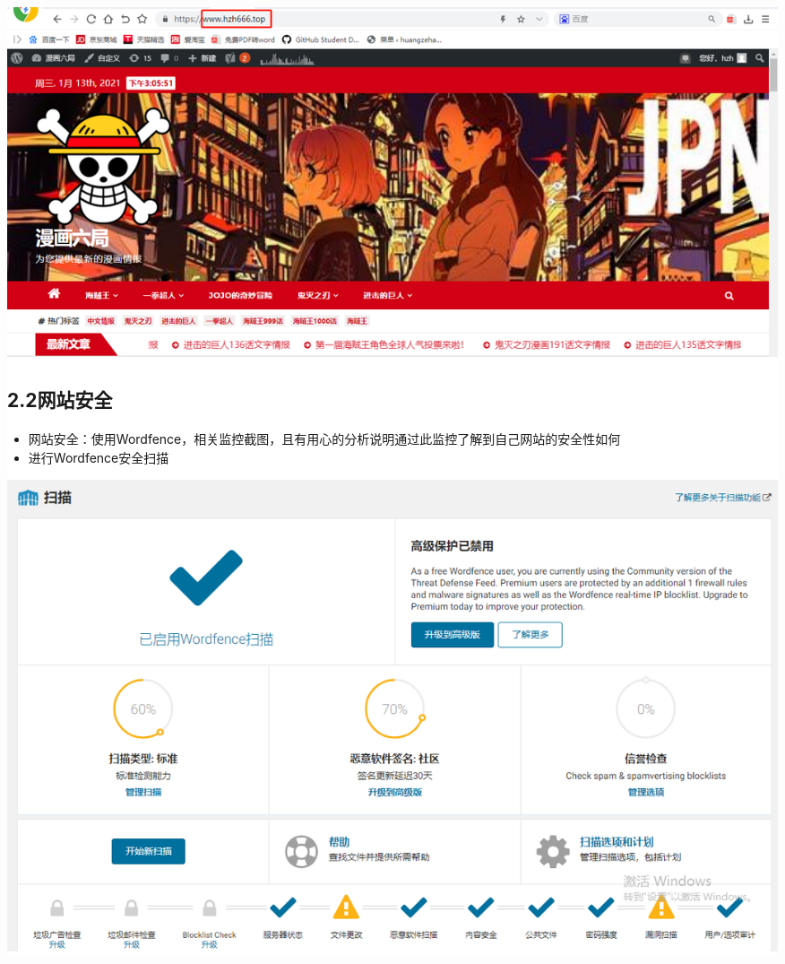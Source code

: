![输入图片说明](https://github.com/huangzehao-hub/website-operation/blob/9fe8357d7f21ce2dabd3c25adb8628ef9038934f/image/jietu.png)
## 2.2网站安全

- 网站安全：使用Wordfence，相关监控截图，且有用心的分析说明通过此监控了解到自己网站的安全性如何
- 进行Wordfence安全扫描

![image.png](https://github.com/huangzehao-hub/website-operation/blob/9fe8357d7f21ce2dabd3c25adb8628ef9038934f/image/saomiao.png)

